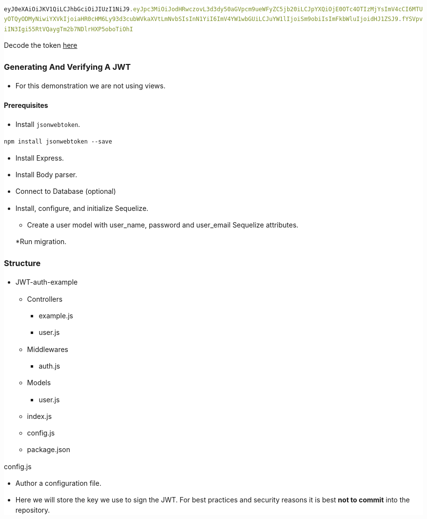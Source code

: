 ```javascript
eyJ0eXAiOiJKV1QiLCJhbGciOiJIUzI1NiJ9.eyJpc3MiOiJodHRwczovL3d3dy50aGVpcm9ueWFyZC5jb20iLCJpYXQiOjE0OTc4OTIzMjYsImV4cCI6MTUyOTQyODMyNiwiYXVkIjoiaHR0cHM6Ly93d3cubWVkaXVtLmNvbSIsInN1YiI6ImV4YW1wbGUiLCJuYW1lIjoiSm9obiIsImFkbWluIjoidHJ1ZSJ9.fYSVpviIN3Igi55RtVQaygTm2b7NDlrHXP5oboTiOhI
```

Decode the token [here](https://jwt.io/#debugger)

### Generating And Verifying A JWT  

* For this demonstration we are not using views.

#### Prerequisites  

* Install `jsonwebtoken`.

```
npm install jsonwebtoken --save
```

* Install Express.

* Install Body parser.

* Connect to Database (optional)

* Install, configure, and initialize Sequelize.

  * Create a user model with user_name, password and user_email Sequelize attributes.

  *Run migration.
  
### Structure  

* JWT-auth-example

  * Controllers
  
    * example.js
    
    * user.js
    
  * Middlewares
  
    * auth.js
    
  * Models
  
    * user.js
    
  * index.js
  
  * config.js
  
  * package.json
  
config.js  

* Author a configuration file.

* Here we will store the key we use to sign the JWT. For best practices and security reasons it is best **not to commit** into the repository.
